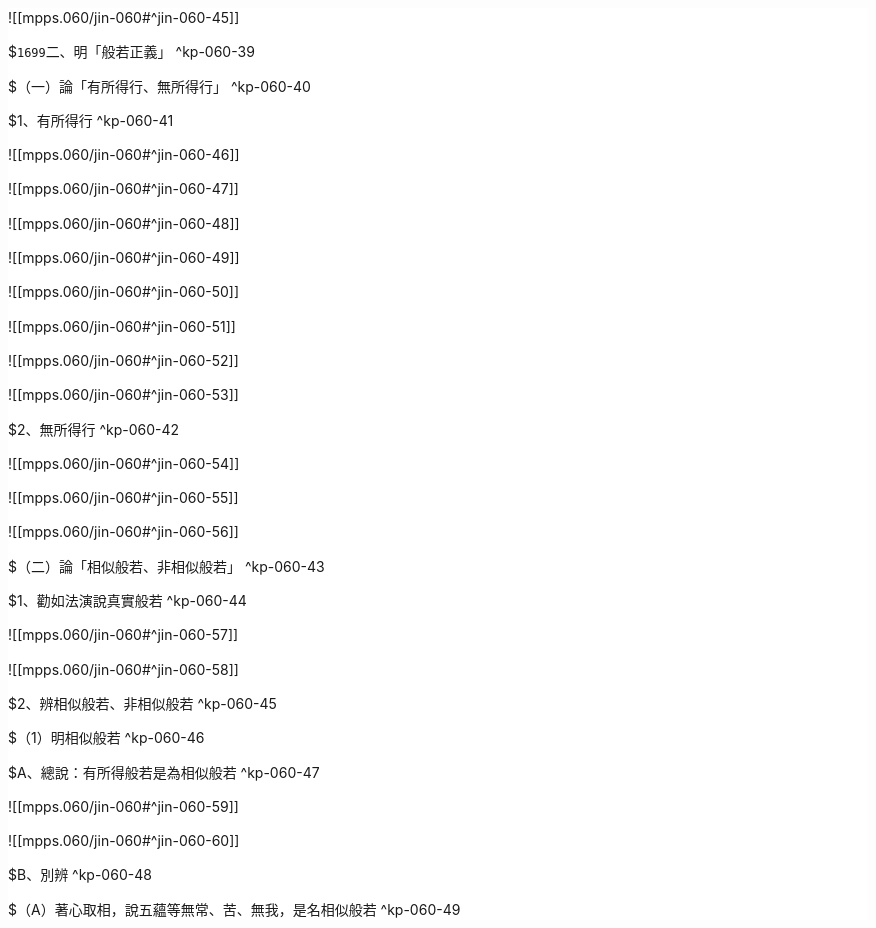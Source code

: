 ![[mpps.060/jin-060#^jin-060-45]]

 $`1699`二、明「般若正義」 ^kp-060-39

 $（一）論「有所得行、無所得行」 ^kp-060-40

 $1、有所得行 ^kp-060-41

![[mpps.060/jin-060#^jin-060-46]]

![[mpps.060/jin-060#^jin-060-47]]

![[mpps.060/jin-060#^jin-060-48]]

![[mpps.060/jin-060#^jin-060-49]]

![[mpps.060/jin-060#^jin-060-50]]

![[mpps.060/jin-060#^jin-060-51]]

![[mpps.060/jin-060#^jin-060-52]]

![[mpps.060/jin-060#^jin-060-53]]

 $2、無所得行 ^kp-060-42

![[mpps.060/jin-060#^jin-060-54]]

![[mpps.060/jin-060#^jin-060-55]]

![[mpps.060/jin-060#^jin-060-56]]

 $（二）論「相似般若、非相似般若」 ^kp-060-43

 $1、勸如法演說真實般若 ^kp-060-44

![[mpps.060/jin-060#^jin-060-57]]

![[mpps.060/jin-060#^jin-060-58]]

 $2、辨相似般若、非相似般若 ^kp-060-45

 $（1）明相似般若 ^kp-060-46

 $A、總說：有所得般若是為相似般若 ^kp-060-47

![[mpps.060/jin-060#^jin-060-59]]

![[mpps.060/jin-060#^jin-060-60]]

 $B、別辨 ^kp-060-48

 $（A）著心取相，說五蘊等無常、苦、無我，是名相似般若 ^kp-060-49

